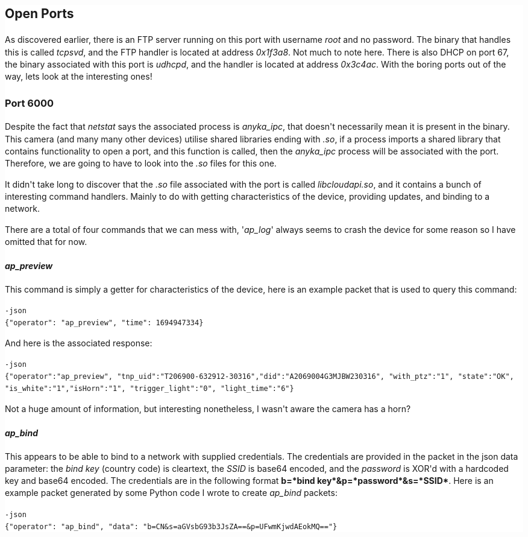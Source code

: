 ## Open Ports

As discovered earlier, there is an FTP server running on this port with username *root* and no password. The binary that handles this is called *tcpsvd*, and the FTP handler is located at address *0x1f3a8*. Not much to note here. There is also DHCP on port 67, the binary associated with this port is *udhcpd*, and the handler is located at address *0x3c4ac*. With the boring ports out of the way, lets look at the interesting ones!

### Port 6000

Despite the fact that *netstat* says the associated process is *anyka_ipc*, that doesn't necessarily mean it is present in the binary. This camera (and many many other devices) utilise shared libraries ending with *.so*, if a process imports a shared library that contains functionality to open a port, and this function is called, then the *anyka_ipc* process will be associated with the port. Therefore, we are going to have to look into the *.so* files for this one.

It didn't take long to discover that the *.so* file associated with the port is called *libcloudapi.so*, and it contains a bunch of interesting command handlers. Mainly to do with getting characteristics of the device, providing updates, and binding to a network.

There are a total of four commands that we can mess with, '*ap_log*' always seems to crash the device for some reason so I have omitted that for now.

#### *ap_preview*

This command is simply a getter for characteristics of the device, here is an example packet that is used to query this command:

```
-json
{"operator": "ap_preview", "time": 1694947334}
```

And here is the associated response:

```
-json
{"operator":"ap_preview", "tnp_uid":"T206900-632912-30316","did":"A2069004G3MJBW230316", "with_ptz":"1", "state":"OK", "is_white":"1","isHorn":"1", "trigger_light":"0", "light_time":"6"}
```

Not a huge amount of information, but interesting nonetheless, I wasn't aware the camera has a horn?


#### *ap_bind*

This appears to be able to bind to a network with supplied credentials. The credentials are provided in the packet in the json data parameter: the *bind key* (country code) is cleartext, the *SSID* is base64 encoded, and the *password* is XOR'd with a hardcoded key and base64 encoded. The credentials are in the following format **b=\*bind key\*&p=\*password\*&s=\*SSID\***. Here is an example packet generated by some Python code I wrote to create *ap_bind* packets:

```
-json
{"operator": "ap_bind", "data": "b=CN&s=aGVsbG93b3JsZA==&p=UFwmKjwdAEokMQ=="}
```
